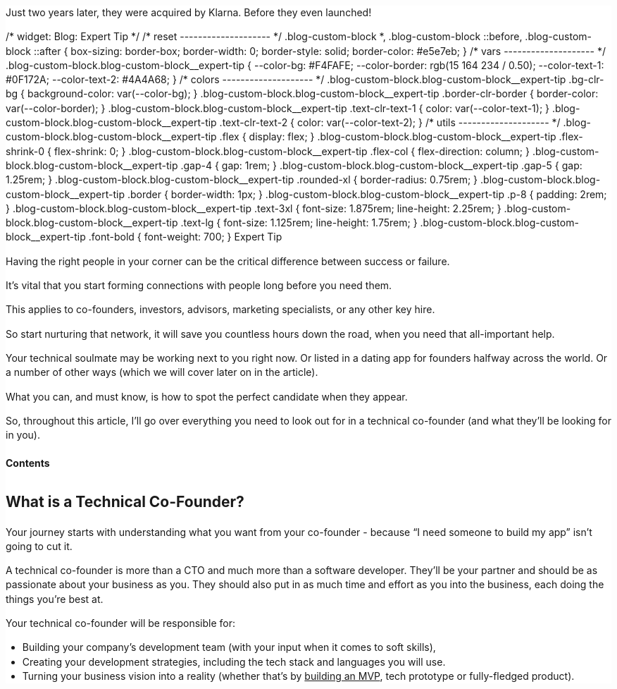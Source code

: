 Just two years later, they were acquired by Klarna. Before they even launched!

/\* widget: Blog: Expert Tip \*/ /\* reset -------------------- \*/ .blog-custom-block \*, .blog-custom-block ::before, .blog-custom-block ::after { box-sizing: border-box; border-width: 0; border-style: solid; border-color: #e5e7eb; } /\* vars -------------------- \*/ .blog-custom-block.blog-custom-block\_\_expert-tip { --color-bg: #F4FAFE; --color-border: rgb(15 164 234 / 0.50); --color-text-1: #0F172A; --color-text-2: #4A4A68; } /\* colors -------------------- \*/ .blog-custom-block.blog-custom-block\_\_expert-tip .bg-clr-bg { background-color: var(--color-bg); } .blog-custom-block.blog-custom-block\_\_expert-tip .border-clr-border { border-color: var(--color-border); } .blog-custom-block.blog-custom-block\_\_expert-tip .text-clr-text-1 { color: var(--color-text-1); } .blog-custom-block.blog-custom-block\_\_expert-tip .text-clr-text-2 { color: var(--color-text-2); } /\* utils -------------------- \*/ .blog-custom-block.blog-custom-block\_\_expert-tip .flex { display: flex; } .blog-custom-block.blog-custom-block\_\_expert-tip .flex-shrink-0 { flex-shrink: 0; } .blog-custom-block.blog-custom-block\_\_expert-tip .flex-col { flex-direction: column; } .blog-custom-block.blog-custom-block\_\_expert-tip .gap-4 { gap: 1rem; } .blog-custom-block.blog-custom-block\_\_expert-tip .gap-5 { gap: 1.25rem; } .blog-custom-block.blog-custom-block\_\_expert-tip .rounded-xl { border-radius: 0.75rem; } .blog-custom-block.blog-custom-block\_\_expert-tip .border { border-width: 1px; } .blog-custom-block.blog-custom-block\_\_expert-tip .p-8 { padding: 2rem; } .blog-custom-block.blog-custom-block\_\_expert-tip .text-3xl { font-size: 1.875rem; line-height: 2.25rem; } .blog-custom-block.blog-custom-block\_\_expert-tip .text-lg { font-size: 1.125rem; line-height: 1.75rem; } .blog-custom-block.blog-custom-block\_\_expert-tip .font-bold { font-weight: 700; } Expert Tip

Having the right people in your corner can be the critical difference between success or failure.

It’s vital that you start forming connections with people long before you need them.

This applies to co-founders, investors, advisors, marketing specialists, or any other key hire.

So start nurturing that network, it will save you countless hours down the road, when you need that all-important help.

Your technical soulmate may be working next to you right now. Or listed in a dating app for founders halfway across the world. Or a number of other ways (which we will cover later on in the article).

What you can, and must know, is how to spot the perfect candidate when they appear.

So, throughout this article, I’ll go over everything you need to look out for in a technical co-founder (and what they’ll be looking for in you).



#### Contents

## What is a Technical Co-Founder? 

Your journey starts with understanding what you want from your co-founder - because “I need someone to build my app” isn’t going to cut it.

A technical co-founder is more than a CTO and much more than a software developer. They’ll be your partner and should be as passionate about your business as you. They should also put in as much time and effort as you into the business, each doing the things you’re best at.

Your technical co-founder will be responsible for:

- Building your company’s development team (with your input when it comes to soft skills),
- Creating your development strategies, including the tech stack and languages you will use.
- Turning your business vision into a reality (whether that’s by [building an MVP](https://altar.io/features-inside-mvp-3-steps-know-answer/), tech prototype or fully-fledged product).
